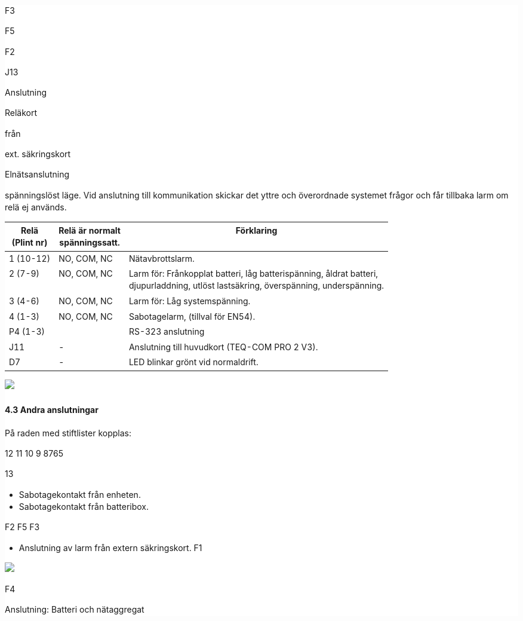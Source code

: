 F3

F5

F2

J13

Anslutning

Reläkort

från

ext. säkringskort

Elnätsanslutning

spänningslöst läge. Vid anslutning till kommunikation skickar det yttre och överordnade systemet frågor och får tillbaka larm om relä ej används.

| Relä<br>(Plint nr) | Relä är normalt<br>spänningssatt. | Förklaring                                                                                                                              |
|--------------------|-----------------------------------|-----------------------------------------------------------------------------------------------------------------------------------------|
| 1 (10-12)          | NO, COM, NC                       | Nätavbrottslarm.                                                                                                                        |
| 2 (7-9)            | NO, COM, NC                       | Larm för: Frånkopplat batteri, låg batterispänning, åldrat batteri,<br>djupurladdning, utlöst lastsäkring, överspänning, underspänning. |
| 3 (4-6)            | NO, COM, NC                       | Larm för: Låg systemspänning.                                                                                                           |
| 4 (1-3)            | NO, COM, NC                       | Sabotagelarm, (tillval för EN54).                                                                                                       |
| P4 (1-3)           |                                   | RS-323 anslutning                                                                                                                       |
| J11                | -                                 | Anslutning till huvudkort (TEQ-COM PRO 2 V3).                                                                                           |
| D7                 | -                                 | LED blinkar grönt vid normaldrift.                                                                                                      |

![](_page_13_Picture_2.jpeg)

#### 4.3 Andra anslutningar

På raden med stiftlister kopplas:

12 11 10 9 8765

13

- Sabotagekontakt från enheten.
- Sabotagekontakt från batteribox.

F2 F5 F3

- Anslutning av larm från extern säkringskort.
F1

![](_page_13_Picture_8.jpeg)

F4

Anslutning: Batteri och nätaggregat
